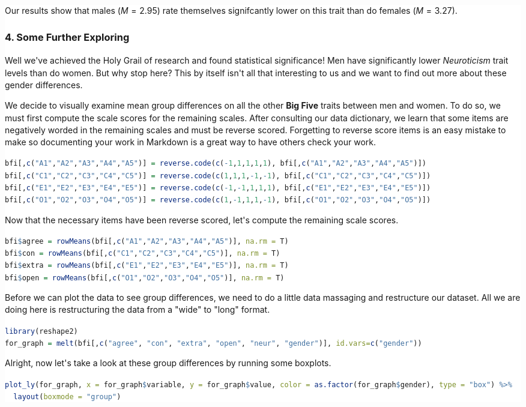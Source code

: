Our results show that males ($M=2.95$) rate themselves signifcantly lower on this trait than do females ($M=3.27$).

### 4. Some Further Exploring

Well we've achieved the Holy Grail of research and found statistical significance! Men have significantly lower *Neuroticism* trait levels than do women. But why stop here? This by itself isn't all that interesting to us and we want to find out more about these gender differences.

We decide to visually examine mean group differences on all the other **Big Five** traits between men and women. To do so, we must first compute the scale scores for the remaining scales. After consulting our data dictionary, we learn that some items are negatively worded in the remaining scales and must be reverse scored. Forgetting to reverse score items is an easy mistake to make so documenting your work in Markdown is a great way to have others check your work.


```r
bfi[,c("A1","A2","A3","A4","A5")] = reverse.code(c(-1,1,1,1,1), bfi[,c("A1","A2","A3","A4","A5")])
bfi[,c("C1","C2","C3","C4","C5")] = reverse.code(c(1,1,1,-1,-1), bfi[,c("C1","C2","C3","C4","C5")])
bfi[,c("E1","E2","E3","E4","E5")] = reverse.code(c(-1,-1,1,1,1), bfi[,c("E1","E2","E3","E4","E5")])
bfi[,c("O1","O2","O3","O4","O5")] = reverse.code(c(1,-1,1,1,-1), bfi[,c("O1","O2","O3","O4","O5")])
```

Now that the necessary items have been reverse scored, let's compute the remaining scale scores.


```r
bfi$agree = rowMeans(bfi[,c("A1","A2","A3","A4","A5")], na.rm = T)
bfi$con = rowMeans(bfi[,c("C1","C2","C3","C4","C5")], na.rm = T)
bfi$extra = rowMeans(bfi[,c("E1","E2","E3","E4","E5")], na.rm = T)
bfi$open = rowMeans(bfi[,c("O1","O2","O3","O4","O5")], na.rm = T)
```

Before we can plot the data to see group differences, we need to do a little data massaging and restructure our dataset. All we are doing here is restructuring the data from a "wide" to "long" format.


```r
library(reshape2)
for_graph = melt(bfi[,c("agree", "con", "extra", "open", "neur", "gender")], id.vars=c("gender"))
```

Alright, now let's take a look at these group differences by running some boxplots.


```r
plot_ly(for_graph, x = for_graph$variable, y = for_graph$value, color = as.factor(for_graph$gender), type = "box") %>%
  layout(boxmode = "group")
```
